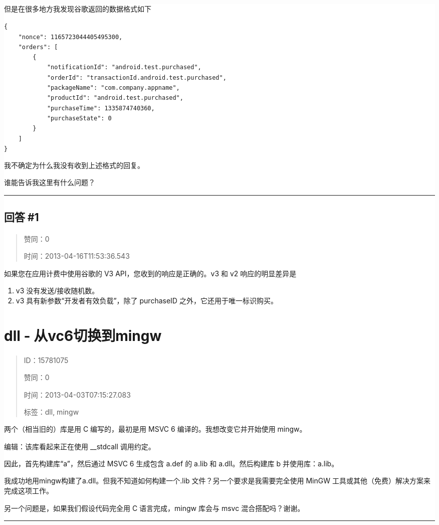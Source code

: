 但是在很多地方我发现谷歌返回的数据格式如下

```
{
    "nonce": 1165723044405495300,
    "orders": [
        {
            "notificationId": "android.test.purchased",
            "orderId": "transactionId.android.test.purchased",
            "packageName": "com.company.appname",
            "productId": "android.test.purchased",
            "purchaseTime": 1335874740360,
            "purchaseState": 0
        }
    ]
} 
```

我不确定为什么我没有收到上述格式的回复。

谁能告诉我这里有什么问题？

* * *

## 回答 #1

> 赞同：0
> 
> 时间：2013-04-16T11:53:36.543

如果您在应用计费中使用谷歌的 V3 API，您收到的响应是正确的。v3 和 v2 响应的明显差异是

1.  v3 没有发送/接收随机数。
2.  v3 具有新参数“开发者有效负载”，除了 purchaseID 之外，它还用于唯一标识购买。

# dll - 从vc6切换到mingw

> ID：15781075
> 
> 赞同：0
> 
> 时间：2013-04-03T07:15:27.083
> 
> 标签：dll, mingw

两个（相当旧的）库是用 C 编写的，最初是用 MSVC 6 编译的。我想改变它并开始使用 mingw。

编辑：该库看起来正在使用 __stdcall 调用约定。

因此，首先构建库“a”，然后通过 MSVC 6 生成包含 a.def 的 a.lib 和 a.dll。然后构建库 b 并使用库：a.lib。

我成功地用mingw构建了a.dll。但我不知道如何构建一个.lib 文件？另一个要求是我需要完全使用 MinGW 工具或其他（免费）解决方案来完成这项工作。

另一个问题是，如果我们假设代码完全用 C 语言完成，mingw 库会与 msvc 混合搭配吗？谢谢。

* * *

